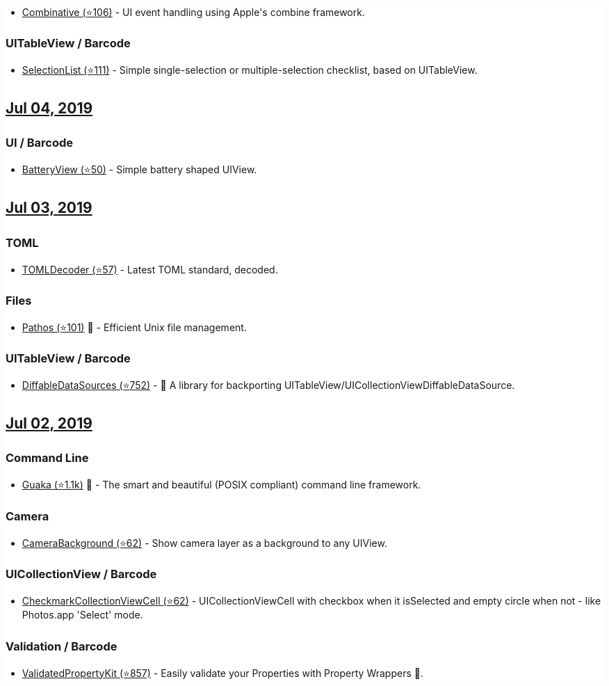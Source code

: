 *   [Combinative (⭐106)](https://github.com/noppefoxwolf/Combinative) - UI event handling using Apple's combine framework.

### UITableView / Barcode

*   [SelectionList (⭐111)](https://github.com/yonat/SelectionList) - Simple single-selection or multiple-selection checklist, based on UITableView.

## [Jul 04, 2019](/content/2019/07/04/README.md)

### UI / Barcode

*   [BatteryView (⭐50)](https://github.com/yonat/BatteryView) - Simple battery shaped UIView.

## [Jul 03, 2019](/content/2019/07/03/README.md)

### TOML

*   [TOMLDecoder (⭐57)](https://github.com/dduan/TOMLDecoder) - Latest TOML standard, decoded.

### Files

*   [Pathos (⭐101)](https://github.com/dduan/Pathos) :penguin: - Efficient Unix file management.

### UITableView / Barcode

*   [DiffableDataSources (⭐752)](https://github.com/ra1028/DiffableDataSources) - 💾 A library for backporting UITableView/UICollectionViewDiffableDataSource.

## [Jul 02, 2019](/content/2019/07/02/README.md)

### Command Line

*   [Guaka (⭐1.1k)](https://github.com/nsomar/Guaka) :penguin: - The smart and beautiful (POSIX compliant) command line framework.

### Camera

*   [CameraBackground (⭐62)](https://github.com/yonat/CameraBackground) - Show camera layer as a background to any UIView.

### UICollectionView / Barcode

*   [CheckmarkCollectionViewCell (⭐62)](https://github.com/yonat/CheckmarkCollectionViewCell) - UICollectionViewCell with checkbox when it isSelected and empty circle when not - like Photos.app 'Select' mode.

### Validation / Barcode

*   [ValidatedPropertyKit (⭐857)](https://github.com/SvenTiigi/ValidatedPropertyKit) - Easily validate your Properties with Property Wrappers 👮.
